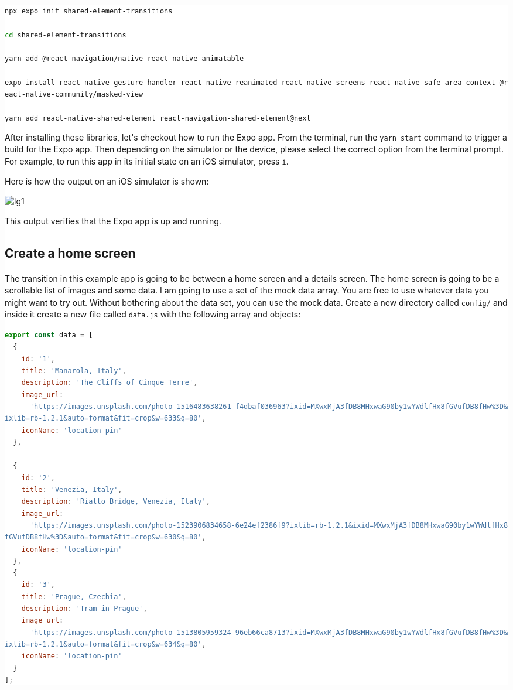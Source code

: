 ```sh
npx expo init shared-element-transitions

cd shared-element-transitions

yarn add @react-navigation/native react-native-animatable

expo install react-native-gesture-handler react-native-reanimated react-native-screens react-native-safe-area-context @react-native-community/masked-view

yarn add react-native-shared-element react-navigation-shared-element@next
```

After installing these libraries, let's checkout how to run the Expo app. From the terminal, run the `yarn start` command to trigger a build for the Expo app. Then depending on the simulator or the device, please select the correct option from the terminal prompt. For example, to run this app in its initial state on an iOS simulator, press `i`.

Here is how the output on an iOS simulator is shown:

![lg1](https://i.imgur.com/oQ8BvbK.png)

This output verifies that the Expo app is up and running.

## Create a home screen

The transition in this example app is going to be between a home screen and a details screen. The home screen is going to be a scrollable list of images and some data. I am going to use a set of the mock data array. You are free to use whatever data you might want to try out. Without bothering about the data set, you can use the mock data. Create a new directory called `config/` and inside it create a new file called `data.js` with the following array and objects:

```js
export const data = [
  {
    id: '1',
    title: 'Manarola, Italy',
    description: 'The Cliffs of Cinque Terre',
    image_url:
      'https://images.unsplash.com/photo-1516483638261-f4dbaf036963?ixid=MXwxMjA3fDB8MHxwaG90by1wYWdlfHx8fGVufDB8fHw%3D&ixlib=rb-1.2.1&auto=format&fit=crop&w=633&q=80',
    iconName: 'location-pin'
  },

  {
    id: '2',
    title: 'Venezia, Italy',
    description: 'Rialto Bridge, Venezia, Italy',
    image_url:
      'https://images.unsplash.com/photo-1523906834658-6e24ef2386f9?ixlib=rb-1.2.1&ixid=MXwxMjA3fDB8MHxwaG90by1wYWdlfHx8fGVufDB8fHw%3D&auto=format&fit=crop&w=630&q=80',
    iconName: 'location-pin'
  },
  {
    id: '3',
    title: 'Prague, Czechia',
    description: 'Tram in Prague',
    image_url:
      'https://images.unsplash.com/photo-1513805959324-96eb66ca8713?ixid=MXwxMjA3fDB8MHxwaG90by1wYWdlfHx8fGVufDB8fHw%3D&ixlib=rb-1.2.1&auto=format&fit=crop&w=634&q=80',
    iconName: 'location-pin'
  }
];
```
